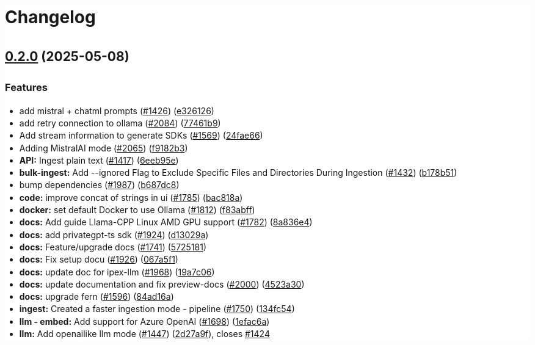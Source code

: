 # Changelog

## [0.2.0](https://github.com/thanhtunguet/privateGPT/compare/v0.1.0...v0.2.0) (2025-05-08)


### Features

* add mistral + chatml prompts ([#1426](https://github.com/thanhtunguet/privateGPT/issues/1426)) ([e326126](https://github.com/thanhtunguet/privateGPT/commit/e326126d0d4cd7e46a79f080c442c86f6dd4d24b))
* add retry connection to ollama ([#2084](https://github.com/thanhtunguet/privateGPT/issues/2084)) ([77461b9](https://github.com/thanhtunguet/privateGPT/commit/77461b96cf2e18b88b592fff441206a49826db97))
* Add stream information to generate SDKs ([#1569](https://github.com/thanhtunguet/privateGPT/issues/1569)) ([24fae66](https://github.com/thanhtunguet/privateGPT/commit/24fae660e6913aac6b52745fb2c2fe128ba2eb79))
* Adding MistralAI mode ([#2065](https://github.com/thanhtunguet/privateGPT/issues/2065)) ([f9182b3](https://github.com/thanhtunguet/privateGPT/commit/f9182b3a86d88af7c699b41b3a5f21401117acfc))
* **API:** Ingest plain text ([#1417](https://github.com/thanhtunguet/privateGPT/issues/1417)) ([6eeb95e](https://github.com/thanhtunguet/privateGPT/commit/6eeb95ec7f17a618aaa47f5034ee5bccae02b667))
* **bulk-ingest:** Add --ignored Flag to Exclude Specific Files and Directories During Ingestion ([#1432](https://github.com/thanhtunguet/privateGPT/issues/1432)) ([b178b51](https://github.com/thanhtunguet/privateGPT/commit/b178b514519550e355baf0f4f3f6beb73dca7df2))
* bump dependencies ([#1987](https://github.com/thanhtunguet/privateGPT/issues/1987)) ([b687dc8](https://github.com/thanhtunguet/privateGPT/commit/b687dc852413404c52d26dcb94536351a63b169d))
* **code:** improve concat of strings in ui ([#1785](https://github.com/thanhtunguet/privateGPT/issues/1785)) ([bac818a](https://github.com/thanhtunguet/privateGPT/commit/bac818add51b104cda925b8f1f7b51448e935ca1))
* **docker:** set default Docker to use Ollama ([#1812](https://github.com/thanhtunguet/privateGPT/issues/1812)) ([f83abff](https://github.com/thanhtunguet/privateGPT/commit/f83abff8bc955a6952c92cc7bcb8985fcec93afa))
* **docs:** Add guide Llama-CPP Linux AMD GPU support ([#1782](https://github.com/thanhtunguet/privateGPT/issues/1782)) ([8a836e4](https://github.com/thanhtunguet/privateGPT/commit/8a836e4651543f099c59e2bf497ab8c55a7cd2e5))
* **docs:** add privategpt-ts sdk ([#1924](https://github.com/thanhtunguet/privateGPT/issues/1924)) ([d13029a](https://github.com/thanhtunguet/privateGPT/commit/d13029a046f6e19e8ee65bef3acd96365c738df2))
* **docs:** Feature/upgrade docs ([#1741](https://github.com/thanhtunguet/privateGPT/issues/1741)) ([5725181](https://github.com/thanhtunguet/privateGPT/commit/572518143ac46532382db70bed6f73b5082302c1))
* **docs:** Fix setup docu ([#1926](https://github.com/thanhtunguet/privateGPT/issues/1926)) ([067a5f1](https://github.com/thanhtunguet/privateGPT/commit/067a5f144ca6e605c99d7dbe9ca7d8207ac8808d))
* **docs:** update doc for ipex-llm ([#1968](https://github.com/thanhtunguet/privateGPT/issues/1968)) ([19a7c06](https://github.com/thanhtunguet/privateGPT/commit/19a7c065ef7f42b37f289dd28ac945f7afc0e73a))
* **docs:** update documentation and fix preview-docs ([#2000](https://github.com/thanhtunguet/privateGPT/issues/2000)) ([4523a30](https://github.com/thanhtunguet/privateGPT/commit/4523a30c8f004aac7a7ae224671e2c45ec0cb973))
* **docs:** upgrade fern ([#1596](https://github.com/thanhtunguet/privateGPT/issues/1596)) ([84ad16a](https://github.com/thanhtunguet/privateGPT/commit/84ad16af80191597a953248ce66e963180e8ddec))
* **ingest:** Created a faster ingestion mode - pipeline ([#1750](https://github.com/thanhtunguet/privateGPT/issues/1750)) ([134fc54](https://github.com/thanhtunguet/privateGPT/commit/134fc54d7d636be91680dc531f5cbe2c5892ac56))
* **llm - embed:** Add support for Azure OpenAI ([#1698](https://github.com/thanhtunguet/privateGPT/issues/1698)) ([1efac6a](https://github.com/thanhtunguet/privateGPT/commit/1efac6a3fe19e4d62325e2c2915cd84ea277f04f))
* **llm:** Add openailike llm mode ([#1447](https://github.com/thanhtunguet/privateGPT/issues/1447)) ([2d27a9f](https://github.com/thanhtunguet/privateGPT/commit/2d27a9f956d672cb1fe715cf0acdd35c37f378a5)), closes [#1424](https://github.com/thanhtunguet/privateGPT/issues/1424)
